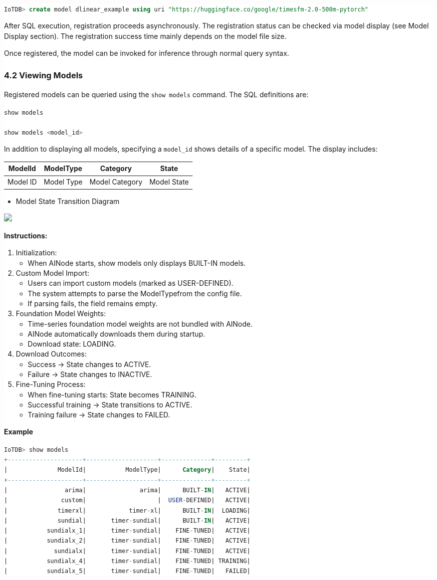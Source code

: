 ```SQL
IoTDB> create model dlinear_example using uri "https://huggingface.co/google/timesfm-2.0-500m-pytorch"
```

After SQL execution, registration proceeds asynchronously. The registration status can be checked via model display (see Model Display section). The registration success time mainly depends on the model file size.

Once registered, the model can be invoked for inference through normal query syntax.

### 4.2 Viewing Models

Registered models can be queried using the `show models` command. The SQL definitions are:

```SQL
show models

show models <model_id>
```

In addition to displaying all models, specifying a `model_id` shows details of a specific model. The display includes:

| **ModelId** | **ModelType** | **Category**   | **State**   |
|-------------|---------------|----------------|-------------|
| Model ID    | Model Type    | Model Category | Model State |

- Model State Transition Diagram

![](/img/AINode-State-en.png)

**Instructions:**

1. Initialization: 
   - When AINode starts, show models only displays BUILT-IN models.
2. Custom Model Import: 
   - Users can import custom models (marked as USER-DEFINED). 
   - The system attempts to parse the ModelTypefrom the config file. 
   - If parsing fails, the field remains empty.
3. Foundation Model Weights: 
   - Time-series foundation model weights are not bundled with AINode. 
   - AINode automatically downloads them during startup.
   - Download state: LOADING.
4. Download Outcomes:
   - Success → State changes to ACTIVE.
   - Failure → State changes to INACTIVE.
5. Fine-Tuning Process:
   - When fine-tuning starts: State becomes TRAINING.
   - Successful training → State transitions to ACTIVE.
   - Training failure → State changes to FAILED.

**Example**

```SQL
IoTDB> show models
+---------------------+--------------------+--------------+---------+
|              ModelId|           ModelType|      Category|    State|
+---------------------+--------------------+--------------+---------+
|                arima|               arima|      BUILT-IN|   ACTIVE|
|               custom|                    |  USER-DEFINED|   ACTIVE|
|              timerxl|            timer-xl|      BUILT-IN|  LOADING|
|              sundial|       timer-sundial|      BUILT-IN|   ACTIVE|
|           sundialx_1|       timer-sundial|    FINE-TUNED|   ACTIVE|
|           sundialx_2|       timer-sundial|    FINE-TUNED|   ACTIVE|
|             sundialx|       timer-sundial|    FINE-TUNED|   ACTIVE|
|           sundialx_4|       timer-sundial|    FINE-TUNED| TRAINING|
|           sundialx_5|       timer-sundial|    FINE-TUNED|   FAILED|
```